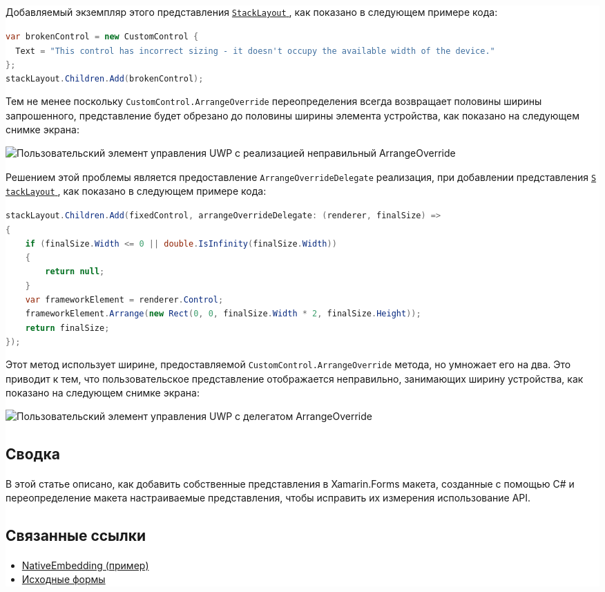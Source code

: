 Добавляемый экземпляр этого представления [ `StackLayout` ](https://developer.xamarin.com/api/type/Xamarin.Forms.StackLayout/), как показано в следующем примере кода:

```csharp
var brokenControl = new CustomControl {
  Text = "This control has incorrect sizing - it doesn't occupy the available width of the device."
};
stackLayout.Children.Add(brokenControl);
```

Тем не менее поскольку `CustomControl.ArrangeOverride` переопределения всегда возвращает половины ширины запрошенного, представление будет обрезано до половины ширины элемента устройства, как показано на следующем снимке экрана:

![](code-images/winrt-bad-measurement.png "Пользовательский элемент управления UWP с реализацией неправильный ArrangeOverride")

Решением этой проблемы является предоставление `ArrangeOverrideDelegate` реализация, при добавлении представления [ `StackLayout` ](https://developer.xamarin.com/api/type/Xamarin.Forms.StackLayout/), как показано в следующем примере кода:

```csharp
stackLayout.Children.Add(fixedControl, arrangeOverrideDelegate: (renderer, finalSize) =>
{
    if (finalSize.Width <= 0 || double.IsInfinity(finalSize.Width))
    {
        return null;
    }
    var frameworkElement = renderer.Control;
    frameworkElement.Arrange(new Rect(0, 0, finalSize.Width * 2, finalSize.Height));
    return finalSize;
});
```

Этот метод использует ширине, предоставляемой `CustomControl.ArrangeOverride` метода, но умножает его на два. Это приводит к тем, что пользовательское представление отображается неправильно, занимающих ширину устройства, как показано на следующем снимке экрана:

![](code-images/winrt-good-measurement.png "Пользовательский элемент управления UWP с делегатом ArrangeOverride")

## <a name="summary"></a>Сводка

В этой статье описано, как добавить собственные представления в Xamarin.Forms макета, созданные с помощью C# и переопределение макета настраиваемые представления, чтобы исправить их измерения использование API.


## <a name="related-links"></a>Связанные ссылки

- [NativeEmbedding (пример)](https://developer.xamarin.com/samples/xamarin-forms/UserInterface/NativeEmbedding/)
- [Исходные формы](~/xamarin-forms/platform/native-forms.md)
